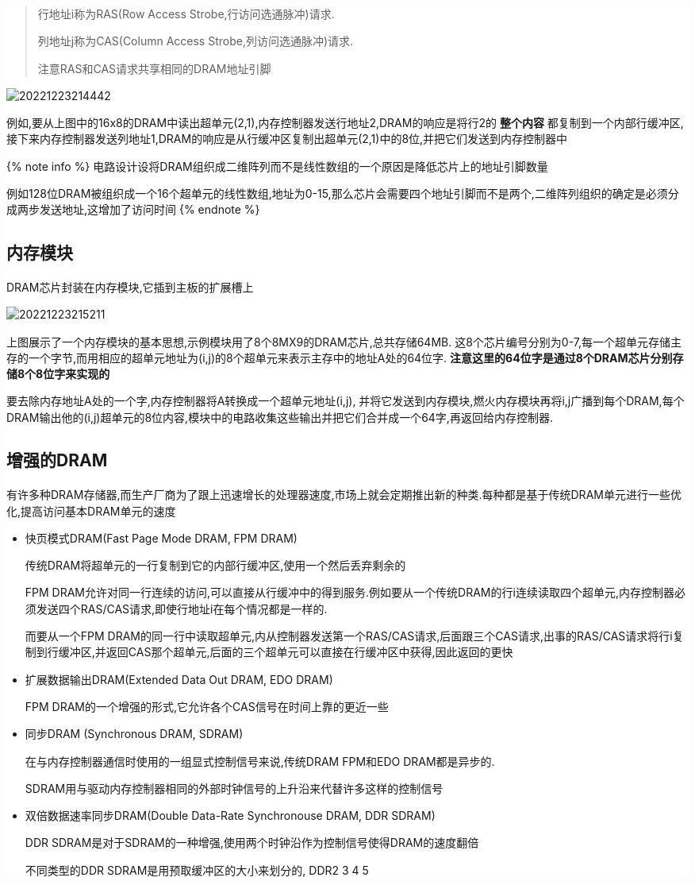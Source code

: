 > 行地址i称为RAS(Row Access Strobe,行访问选通脉冲)请求.
>
> 列地址j称为CAS(Column Access Strobe,列访问选通脉冲)请求.
> 
> 注意RAS和CAS请求共享相同的DRAM地址引脚

![20221223214442](https://raw.githubusercontent.com/learner-lu/picbed/master/20221223214442.png)

例如,要从上图中的16x8的DRAM中读出超单元(2,1),内存控制器发送行地址2,DRAM的响应是将行2的 **整个内容** 都复制到一个内部行缓冲区,接下来内存控制器发送列地址1,DRAM的响应是从行缓冲区复制出超单元(2,1)中的8位,并把它们发送到内存控制器中

{% note info %}
电路设计设将DRAM组织成二维阵列而不是线性数组的一个原因是降低芯片上的地址引脚数量

例如128位DRAM被组织成一个16个超单元的线性数组,地址为0-15,那么芯片会需要四个地址引脚而不是两个,二维阵列组织的确定是必须分成两步发送地址,这增加了访问时间
{% endnote %}

## 内存模块

DRAM芯片封装在内存模块,它插到主板的扩展槽上

![20221223215211](https://raw.githubusercontent.com/learner-lu/picbed/master/20221223215211.png)

上图展示了一个内存模块的基本思想,示例模块用了8个8MX9的DRAM芯片,总共存储64MB. 这8个芯片编号分别为0-7,每一个超单元存储主存的一个字节,而用相应的超单元地址为(i,j)的8个超单元来表示主存中的地址A处的64位字. **注意这里的64位字是通过8个DRAM芯片分别存储8个8位字来实现的**

要去除内存地址A处的一个字,内存控制器将A转换成一个超单元地址(i,j), 并将它发送到内存模块,燃火内存模块再将i,j广播到每个DRAM,每个DRAM输出他的(i,j)超单元的8位内容,模块中的电路收集这些输出并把它们合并成一个64字,再返回给内存控制器.

## 增强的DRAM

有许多种DRAM存储器,而生产厂商为了跟上迅速增长的处理器速度,市场上就会定期推出新的种类.每种都是基于传统DRAM单元进行一些优化,提高访问基本DRAM单元的速度

- 快页模式DRAM(Fast Page Mode DRAM, FPM DRAM)

  传统DRAM将超单元的一行复制到它的内部行缓冲区,使用一个然后丢弃剩余的

  FPM DRAM允许对同一行连续的访问,可以直接从行缓冲中的得到服务.例如要从一个传统DRAM的行i连续读取四个超单元,内存控制器必须发送四个RAS/CAS请求,即使行地址i在每个情况都是一样的.

  而要从一个FPM DRAM的同一行中读取超单元,内从控制器发送第一个RAS/CAS请求,后面跟三个CAS请求,出事的RAS/CAS请求将行i复制到行缓冲区,并返回CAS那个超单元,后面的三个超单元可以直接在行缓冲区中获得,因此返回的更快

- 扩展数据输出DRAM(Extended Data Out DRAM, EDO DRAM)

  FPM DRAM的一个增强的形式,它允许各个CAS信号在时间上靠的更近一些

- 同步DRAM (Synchronous DRAM, SDRAM)

  在与内存控制器通信时使用的一组显式控制信号来说,传统DRAM FPM和EDO DRAM都是异步的.

  SDRAM用与驱动内存控制器相同的外部时钟信号的上升沿来代替许多这样的控制信号

- 双倍数据速率同步DRAM(Double Data-Rate Synchronouse DRAM, DDR SDRAM)

  DDR SDRAM是对于SDRAM的一种增强,使用两个时钟沿作为控制信号使得DRAM的速度翻倍

  不同类型的DDR SDRAM是用预取缓冲区的大小来划分的, DDR2 3 4 5

